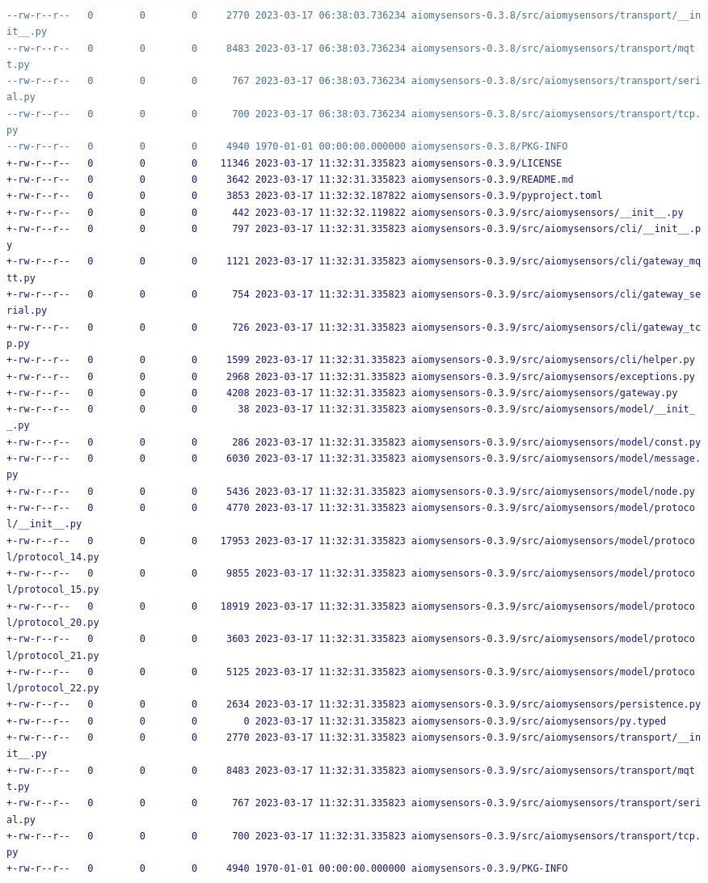 ```diff
--rw-r--r--   0        0        0     2770 2023-03-17 06:38:03.736234 aiomysensors-0.3.8/src/aiomysensors/transport/__init__.py
--rw-r--r--   0        0        0     8483 2023-03-17 06:38:03.736234 aiomysensors-0.3.8/src/aiomysensors/transport/mqtt.py
--rw-r--r--   0        0        0      767 2023-03-17 06:38:03.736234 aiomysensors-0.3.8/src/aiomysensors/transport/serial.py
--rw-r--r--   0        0        0      700 2023-03-17 06:38:03.736234 aiomysensors-0.3.8/src/aiomysensors/transport/tcp.py
--rw-r--r--   0        0        0     4940 1970-01-01 00:00:00.000000 aiomysensors-0.3.8/PKG-INFO
+-rw-r--r--   0        0        0    11346 2023-03-17 11:32:31.335823 aiomysensors-0.3.9/LICENSE
+-rw-r--r--   0        0        0     3642 2023-03-17 11:32:31.335823 aiomysensors-0.3.9/README.md
+-rw-r--r--   0        0        0     3853 2023-03-17 11:32:32.187822 aiomysensors-0.3.9/pyproject.toml
+-rw-r--r--   0        0        0      442 2023-03-17 11:32:32.119822 aiomysensors-0.3.9/src/aiomysensors/__init__.py
+-rw-r--r--   0        0        0      797 2023-03-17 11:32:31.335823 aiomysensors-0.3.9/src/aiomysensors/cli/__init__.py
+-rw-r--r--   0        0        0     1121 2023-03-17 11:32:31.335823 aiomysensors-0.3.9/src/aiomysensors/cli/gateway_mqtt.py
+-rw-r--r--   0        0        0      754 2023-03-17 11:32:31.335823 aiomysensors-0.3.9/src/aiomysensors/cli/gateway_serial.py
+-rw-r--r--   0        0        0      726 2023-03-17 11:32:31.335823 aiomysensors-0.3.9/src/aiomysensors/cli/gateway_tcp.py
+-rw-r--r--   0        0        0     1599 2023-03-17 11:32:31.335823 aiomysensors-0.3.9/src/aiomysensors/cli/helper.py
+-rw-r--r--   0        0        0     2968 2023-03-17 11:32:31.335823 aiomysensors-0.3.9/src/aiomysensors/exceptions.py
+-rw-r--r--   0        0        0     4208 2023-03-17 11:32:31.335823 aiomysensors-0.3.9/src/aiomysensors/gateway.py
+-rw-r--r--   0        0        0       38 2023-03-17 11:32:31.335823 aiomysensors-0.3.9/src/aiomysensors/model/__init__.py
+-rw-r--r--   0        0        0      286 2023-03-17 11:32:31.335823 aiomysensors-0.3.9/src/aiomysensors/model/const.py
+-rw-r--r--   0        0        0     6030 2023-03-17 11:32:31.335823 aiomysensors-0.3.9/src/aiomysensors/model/message.py
+-rw-r--r--   0        0        0     5436 2023-03-17 11:32:31.335823 aiomysensors-0.3.9/src/aiomysensors/model/node.py
+-rw-r--r--   0        0        0     4770 2023-03-17 11:32:31.335823 aiomysensors-0.3.9/src/aiomysensors/model/protocol/__init__.py
+-rw-r--r--   0        0        0    17953 2023-03-17 11:32:31.335823 aiomysensors-0.3.9/src/aiomysensors/model/protocol/protocol_14.py
+-rw-r--r--   0        0        0     9855 2023-03-17 11:32:31.335823 aiomysensors-0.3.9/src/aiomysensors/model/protocol/protocol_15.py
+-rw-r--r--   0        0        0    18919 2023-03-17 11:32:31.335823 aiomysensors-0.3.9/src/aiomysensors/model/protocol/protocol_20.py
+-rw-r--r--   0        0        0     3603 2023-03-17 11:32:31.335823 aiomysensors-0.3.9/src/aiomysensors/model/protocol/protocol_21.py
+-rw-r--r--   0        0        0     5125 2023-03-17 11:32:31.335823 aiomysensors-0.3.9/src/aiomysensors/model/protocol/protocol_22.py
+-rw-r--r--   0        0        0     2634 2023-03-17 11:32:31.335823 aiomysensors-0.3.9/src/aiomysensors/persistence.py
+-rw-r--r--   0        0        0        0 2023-03-17 11:32:31.335823 aiomysensors-0.3.9/src/aiomysensors/py.typed
+-rw-r--r--   0        0        0     2770 2023-03-17 11:32:31.335823 aiomysensors-0.3.9/src/aiomysensors/transport/__init__.py
+-rw-r--r--   0        0        0     8483 2023-03-17 11:32:31.335823 aiomysensors-0.3.9/src/aiomysensors/transport/mqtt.py
+-rw-r--r--   0        0        0      767 2023-03-17 11:32:31.335823 aiomysensors-0.3.9/src/aiomysensors/transport/serial.py
+-rw-r--r--   0        0        0      700 2023-03-17 11:32:31.335823 aiomysensors-0.3.9/src/aiomysensors/transport/tcp.py
+-rw-r--r--   0        0        0     4940 1970-01-01 00:00:00.000000 aiomysensors-0.3.9/PKG-INFO
```